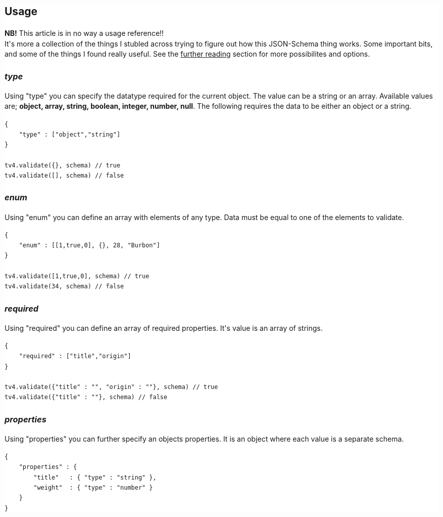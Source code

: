 ## Usage

**NB!** This article is in no way a usage reference!!  
It's more a collection of the things I stubled across trying to figure out how this JSON-Schema thing works. Some important bits, and some of the things I found really useful. See the [further reading](#further) section for more possibilites and options.

### *type*

Using "type" you can specify the datatype required for the current object. The value can be a string or an array. Available values are; **object, array, string, boolean, integer, number, null**. The following requires the data to be either an object or a string.

	{
		"type" : ["object","string"]
	}
	
	tv4.validate({}, schema) // true
	tv4.validate([], schema) // false

### *enum*

Using "enum" you can define an array with elements of any type. Data must be equal to one of the elements to validate.

	{
		"enum" : [[1,true,0], {}, 28, "Burbon"]
	}
	
	tv4.validate([1,true,0], schema) // true
	tv4.validate(34, schema) // false
	
### *required*

Using "required" you can define an array of required properties. It's value is an array of strings.

	{
		"required" : ["title","origin"]
	}
	
	tv4.validate({"title" : "", "origin" : ""}, schema) // true
	tv4.validate({"title" : ""}, schema) // false

### *properties*

Using "properties" you can further specify an objects properties. It is an object where each value is a separate schema.

	{
		"properties" : {
			"title"   : { "type" : "string" },
			"weight"  : { "type" : "number" }
		}
	}
